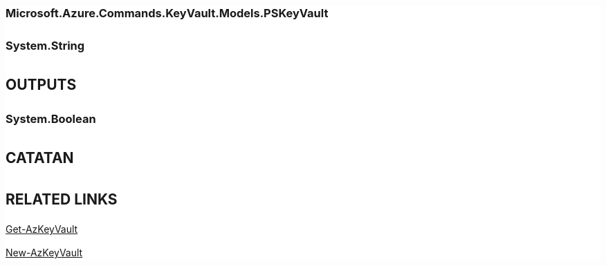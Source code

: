 ### Microsoft.Azure.Commands.KeyVault.Models.PSKeyVault

### System.String

## OUTPUTS

### System.Boolean

## CATATAN

## RELATED LINKS

[Get-AzKeyVault](./Get-AzKeyVault.md)

[New-AzKeyVault](./New-AzKeyVault.md)

